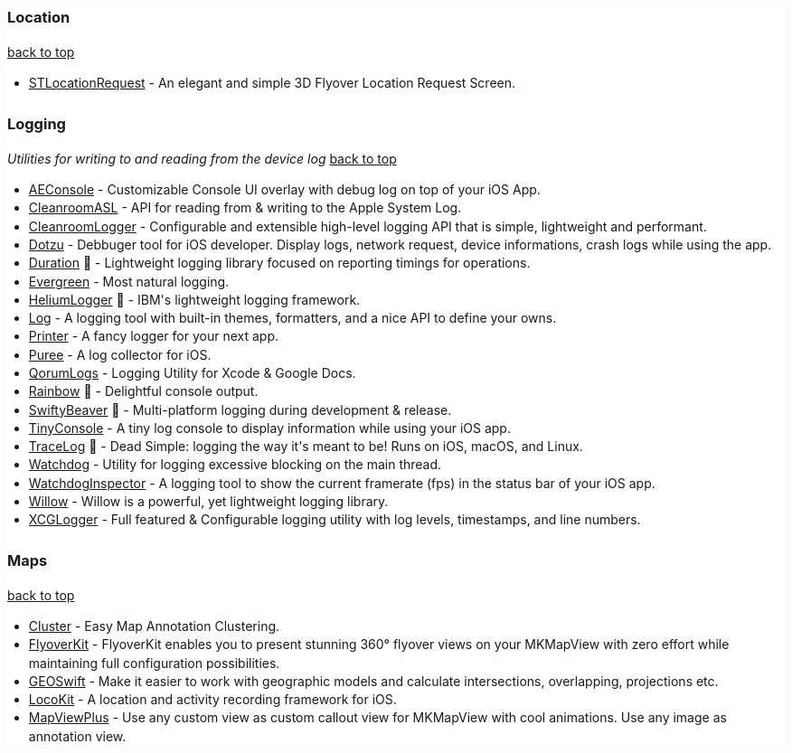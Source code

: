 ### Location
[back to top](#readme) 

* [STLocationRequest](https://github.com/SvenTiigi/STLocationRequest) - An elegant and simple 3D Flyover Location Request Screen.

### Logging
*Utilities for writing to and reading from the device log* [back to top](#readme) 

* [AEConsole](https://github.com/tadija/AEConsole) - Customizable Console UI overlay with debug log on top of your iOS App.
* [CleanroomASL](https://github.com/gilt/CleanroomASL) - API for reading from & writing to the Apple System Log.
* [CleanroomLogger](https://github.com/emaloney/CleanroomLogger) - Configurable and extensible high-level logging API that is simple, lightweight and performant.
* [Dotzu](https://github.com/remirobert/Dotzu) - Debbuger tool for iOS developer. Display logs, network request, device informations, crash logs while using the app.
* [Duration](https://github.com/SwiftStudies/Duration) :penguin: - Lightweight logging library focused on reporting timings for operations.
* [Evergreen](https://github.com/nilsleiffischer/Evergreen) - Most natural logging.
* [HeliumLogger](https://github.com/IBM-Swift/HeliumLogger) :penguin: - IBM's lightweight logging framework.
* [Log](https://github.com/delba/Log) - A logging tool with built-in themes, formatters, and a nice API to define your owns.
* [Printer](https://github.com/hemangshah/printer) - A fancy logger for your next app.
* [Puree](https://github.com/cookpad/puree-ios) - A log collector for iOS.
* [QorumLogs](https://github.com/goktugyil/QorumLogs) - Logging Utility for Xcode & Google Docs.
* [Rainbow](https://github.com/onevcat/Rainbow) :penguin: - Delightful console output.
* [SwiftyBeaver](https://github.com/SwiftyBeaver/SwiftyBeaver) :penguin: - Multi-platform logging during development & release.
* [TinyConsole](https://github.com/Cosmo/TinyConsole) - A tiny log console to display information while using your iOS app.
* [TraceLog](https://github.com/tonystone/tracelog) :penguin: - Dead Simple: logging the way it's meant to be!  Runs on iOS, macOS, and Linux.
* [Watchdog](https://github.com/wojteklu/Watchdog) - Utility for logging excessive blocking on the main thread.
* [WatchdogInspector](https://github.com/tapwork/WatchdogInspector) - A logging tool to show the current framerate (fps) in the status bar of your iOS app.
* [Willow](https://github.com/Nike-Inc/Willow) - Willow is a powerful, yet lightweight logging library.
* [XCGLogger](https://github.com/DaveWoodCom/XCGLogger) - Full featured & Configurable logging utility with log levels, timestamps, and line numbers.

### Maps
[back to top](#readme) 

* [Cluster](https://github.com/efremidze/Cluster) - Easy Map Annotation Clustering.
* [FlyoverKit](https://github.com/SvenTiigi/FlyoverKit) - FlyoverKit enables you to present stunning 360° flyover views on your MKMapView with zero effort while maintaining full configuration possibilities.
* [GEOSwift](https://github.com/GEOSwift/GEOSwift) - Make it easier to work with geographic models and calculate intersections, overlapping, projections etc.
* [LocoKit](https://github.com/sobri909/LocoKit) - A location and activity recording framework for iOS.
* [MapViewPlus](https://github.com/okhanokbay/MapViewPlus) - Use any custom view as custom callout view for MKMapView with cool animations. Use any image as annotation view.
